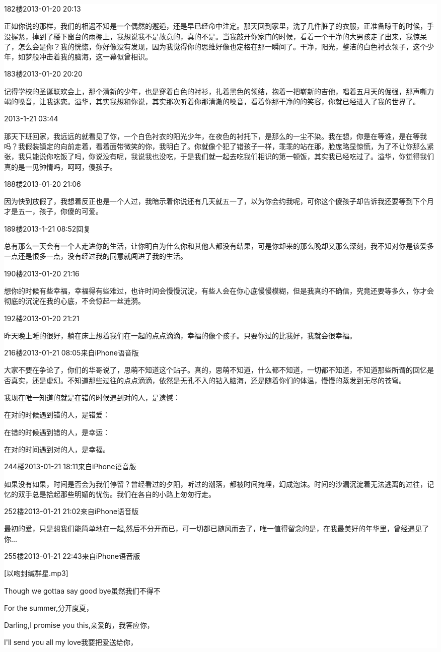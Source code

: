 182楼2013-01-20 20:13

正如你说的那样，我们的相遇不知是一个偶然的邂逅，还是早已经命中注定。那天回到家里，洗了几件脏了的衣服，正准备晾干的时候，手没握紧，掉到了楼下窗台的雨棚上，我想说我不是故意的，真的不是。当我敲开你家门的时候，看着一个干净的大男孩走了出来，我惊呆了，怎么会是你？我的恍惚，你好像没有发现，因为我觉得你的思维好像也定格在那一瞬间了。干净，阳光，整洁的白色衬衣领子，这个少年，如梦般冲击着我的脑海，这一幕似曾相识。

183楼2013-01-20 20:20

记得学校的圣诞联欢会上，那个清新的少年，也是穿着白色的衬衫，扎着黑色的领结，抱着一把崭新的吉他，唱着五月天的倔强，那声嘶力竭的嗓音，让我迷恋。溢华，其实我想和你说，其实那次听着你那清澈的嗓音，看着你那干净的的笑容，你就已经进入了我的世界了。

2013-1-21 03:44

那天下班回家，我远远的就看见了你，一个白色衬衣的阳光少年，在夜色的衬托下，是那么的一尘不染。我在想，你是在等谁，是在等我吗？我假装镇定的向前走着，看着面带微笑的你，我明白了。你就像个犯了错孩子一样，乖乖的站在那，脸庞略显惊慌，为了不让你那么紧张，我只能说你吃饭了吗，你说没有呢，我说我也没吃，于是我们就一起去吃我们相识的第一顿饭，其实我已经吃过了。溢华，你觉得我们真的是一见钟情吗，呵呵，傻孩子。

188楼2013-01-20 21:06

因为快到放假了，我想着反正也是一个人过，我暗示着你说还有几天就五一了，以为你会约我呢，可你这个傻孩子却告诉我还要等到下个月才是五一，孩子，你傻的可爱。

189楼2013-1-21 08:52回复

总有那么一天会有一个人走进你的生活，让你明白为什么你和其他人都没有结果，可是你却来的那么晚却又那么深刻，我不知对你是该爱多一点还是恨多一点，没有经过我的同意就闯进了我的生活。

190楼2013-01-20 21:16

想你的时候有些幸福，幸福得有些难过，也许时间会慢慢沉淀，有些人会在你心底慢慢模糊，但是我真的不确信，究竟还要等多久，你才会彻底的沉淀在我的心底，不会惊起一丝涟漪。

192楼2013-01-20 21:21

昨天晚上睡的很好，躺在床上想着我们在一起的点点滴滴，幸福的像个孩子。只要你过的比我好，我就会很幸福。

216楼2013-01-21 08:05来自iPhone语音版

大家不要在争论了，你们的华哥说了，思萌不知道这个贴子。真的，思萌不知道，什么都不知道，一切都不知道，不知道那些所谓的回忆是否真实，还是虚幻。不知道那些过往的点点滴滴，依然是无孔不入的钻入脑海，还是随着你们的体温，慢慢的蒸发到无尽的苍穹。

我现在唯一知道的就是在错的时候遇到对的人，是遗憾：

在对的时候遇到错的人，是错爱：

在错的时候遇到错的人，是幸运：

在对的时间遇到对的人，是幸福。

244楼2013-01-21 18:11来自iPhone语音版

如果没有如果，时间是否会为我们停留？曾经看过的夕阳，听过的潮落，都被时间掩埋，幻成泡沫。时间的沙漏沉淀着无法逃离的过往，记忆的双手总是拾起那些明媚的忧伤。我们在各自的小路上匆匆行走。

252楼2013-01-21 21:02来自iPhone语音版

最初的爱，只是想我们能简单地在一起,然后不分开而已，可一切都已随风而去了，唯一值得留念的是，在我最美好的年华里，曾经遇见了你...

255楼2013-01-21 22:43来自iPhone语音版

[以吻封缄群星.mp3]

Though we gottaa say good bye虽然我们不得不

For the summer,分开度夏，

Darling,I promise you this,亲爱的，我答应你，

I'll send you all my love我要把爱送给你，
